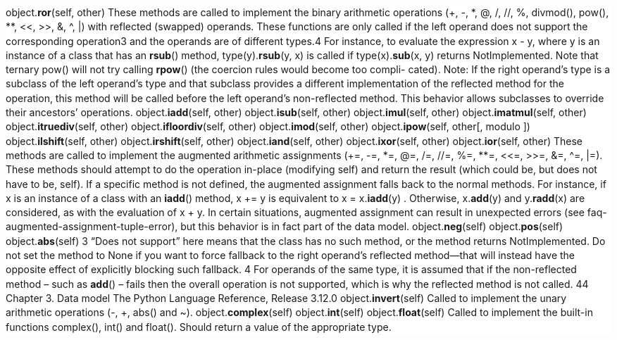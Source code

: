object.__ror__(self, other)
These methods are called to implement the binary arithmetic operations (+, -, *, @, /, //, %, divmod(),
pow(), **, <<, >>, &, ^, |) with reflected (swapped) operands. These functions are only called if the left
operand does not support the corresponding operation3 and the operands are of different types.4 For instance,
to evaluate the expression x - y, where y is an instance of a class that has an __rsub__() method,
type(y).__rsub__(y, x) is called if type(x).__sub__(x, y) returns NotImplemented.
Note that ternary pow() will not try calling __rpow__() (the coercion rules would become too compli-
cated).
Note: If the right operand’s type is a subclass of the left operand’s type and that subclass provides a different
implementation of the reflected method for the operation, this method will be called before the left operand’s
non-reflected method. This behavior allows subclasses to override their ancestors’ operations.
object.__iadd__(self, other)
object.__isub__(self, other)
object.__imul__(self, other)
object.__imatmul__(self, other)
object.__itruediv__(self, other)
object.__ifloordiv__(self, other)
object.__imod__(self, other)
object.__ipow__(self, other[, modulo ])
object.__ilshift__(self, other)
object.__irshift__(self, other)
object.__iand__(self, other)
object.__ixor__(self, other)
object.__ior__(self, other)
These methods are called to implement the augmented arithmetic assignments (+=, -=, *=, @=, /=, //=, %=,
**=, <<=, >>=, &=, ^=, |=). These methods should attempt to do the operation in-place (modifying self)
and return the result (which could be, but does not have to be, self). If a specific method is not defined, the
augmented assignment falls back to the normal methods. For instance, if x is an instance of a class with an
__iadd__() method, x += y is equivalent to x = x.__iadd__(y) . Otherwise, x.__add__(y)
and y.__radd__(x) are considered, as with the evaluation of x + y. In certain situations, augmented
assignment can result in unexpected errors (see faq-augmented-assignment-tuple-error), but this behavior is in
fact part of the data model.
object.__neg__(self)
object.__pos__(self)
object.__abs__(self)
3 “Does not support” here means that the class has no such method, or the method returns NotImplemented. Do not set the method to
None if you want to force fallback to the right operand’s reflected method—that will instead have the opposite effect of explicitly blocking such
fallback.
4 For operands of the same type, it is assumed that if the non-reflected method – such as __add__() – fails then the overall operation is not
supported, which is why the reflected method is not called.
44 Chapter 3. Data model
The Python Language Reference, Release 3.12.0
object.__invert__(self)
Called to implement the unary arithmetic operations (-, +, abs() and ~).
object.__complex__(self)
object.__int__(self)
object.__float__(self)
Called to implement the built-in functions complex(), int() and float(). Should return a value of the
appropriate type.